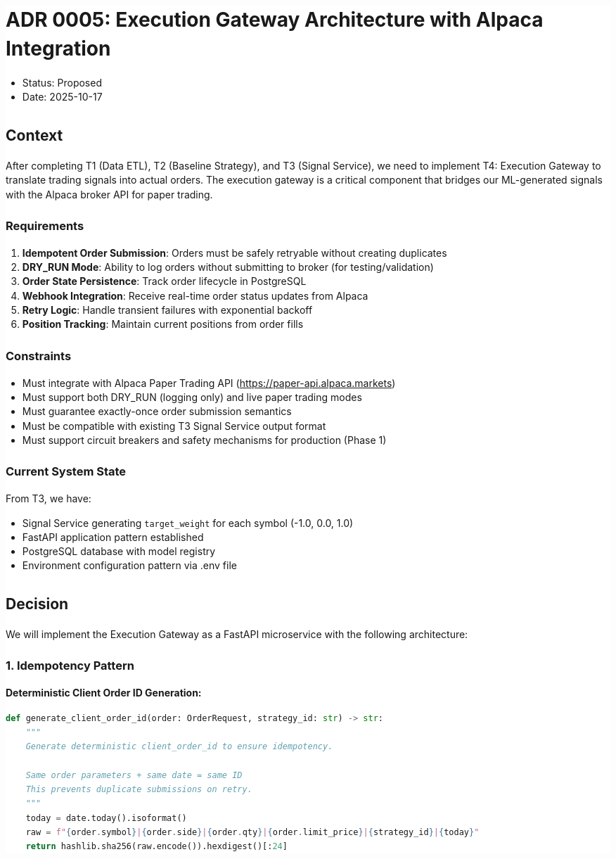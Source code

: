 # ADR 0005: Execution Gateway Architecture with Alpaca Integration

- Status: Proposed
- Date: 2025-10-17

## Context

After completing T1 (Data ETL), T2 (Baseline Strategy), and T3 (Signal Service), we need to implement T4: Execution Gateway to translate trading signals into actual orders. The execution gateway is a critical component that bridges our ML-generated signals with the Alpaca broker API for paper trading.

### Requirements

1. **Idempotent Order Submission**: Orders must be safely retryable without creating duplicates
2. **DRY_RUN Mode**: Ability to log orders without submitting to broker (for testing/validation)
3. **Order State Persistence**: Track order lifecycle in PostgreSQL
4. **Webhook Integration**: Receive real-time order status updates from Alpaca
5. **Retry Logic**: Handle transient failures with exponential backoff
6. **Position Tracking**: Maintain current positions from order fills

### Constraints

- Must integrate with Alpaca Paper Trading API (https://paper-api.alpaca.markets)
- Must support both DRY_RUN (logging only) and live paper trading modes
- Must guarantee exactly-once order submission semantics
- Must be compatible with existing T3 Signal Service output format
- Must support circuit breakers and safety mechanisms for production (Phase 1)

### Current System State

From T3, we have:
- Signal Service generating `target_weight` for each symbol (-1.0, 0.0, 1.0)
- FastAPI application pattern established
- PostgreSQL database with model registry
- Environment configuration pattern via .env file

## Decision

We will implement the Execution Gateway as a FastAPI microservice with the following architecture:

### 1. Idempotency Pattern

**Deterministic Client Order ID Generation:**

```python
def generate_client_order_id(order: OrderRequest, strategy_id: str) -> str:
    """
    Generate deterministic client_order_id to ensure idempotency.

    Same order parameters + same date = same ID
    This prevents duplicate submissions on retry.
    """
    today = date.today().isoformat()
    raw = f"{order.symbol}|{order.side}|{order.qty}|{order.limit_price}|{strategy_id}|{today}"
    return hashlib.sha256(raw.encode()).hexdigest()[:24]
```
